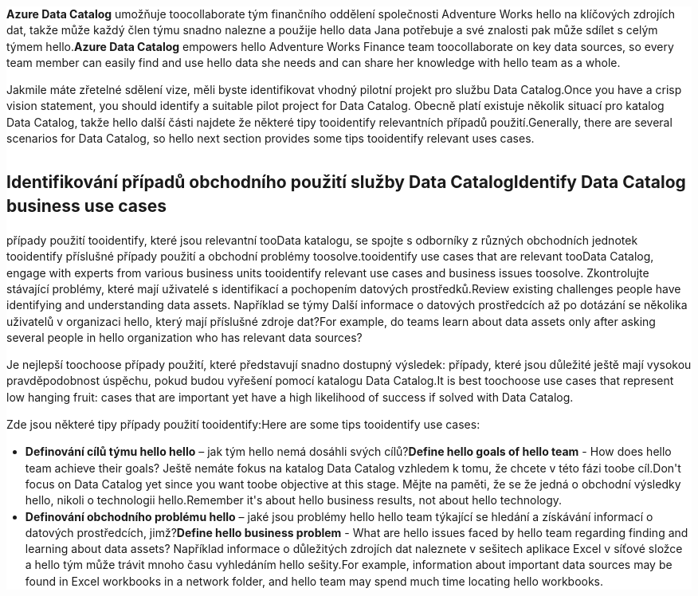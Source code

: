 <span data-ttu-id="245e9-152">**Azure Data Catalog** umožňuje toocollaborate tým finančního oddělení společnosti Adventure Works hello na klíčových zdrojích dat, takže může každý člen týmu snadno nalezne a použije hello data Jana potřebuje a své znalosti pak může sdílet s celým týmem hello.</span><span class="sxs-lookup"><span data-stu-id="245e9-152">**Azure Data Catalog** empowers hello Adventure Works Finance team toocollaborate on key data sources, so every team member can easily find and use hello data she needs and can share her knowledge with hello team as a whole.</span></span>

<span data-ttu-id="245e9-153">Jakmile máte zřetelné sdělení vize, měli byste identifikovat vhodný pilotní projekt pro službu Data Catalog.</span><span class="sxs-lookup"><span data-stu-id="245e9-153">Once you have a crisp vision statement, you should identify a suitable pilot project for Data Catalog.</span></span> <span data-ttu-id="245e9-154">Obecně platí existuje několik situací pro katalog Data Catalog, takže hello další části najdete že některé tipy tooidentify relevantních případů použití.</span><span class="sxs-lookup"><span data-stu-id="245e9-154">Generally, there are several scenarios for Data Catalog, so hello next section provides some tips tooidentify relevant uses cases.</span></span>

## <a name="identify-data-catalog-business-use-cases"></a><span data-ttu-id="245e9-155">Identifikování případů obchodního použití služby Data Catalog</span><span class="sxs-lookup"><span data-stu-id="245e9-155">Identify Data Catalog business use cases</span></span>
<span data-ttu-id="245e9-156">případy použití tooidentify, které jsou relevantní tooData katalogu, se spojte s odborníky z různých obchodních jednotek tooidentify příslušné případy použití a obchodní problémy toosolve.</span><span class="sxs-lookup"><span data-stu-id="245e9-156">tooidentify use cases that are relevant tooData Catalog, engage with experts from various business units tooidentify relevant use cases and business issues toosolve.</span></span> <span data-ttu-id="245e9-157">Zkontrolujte stávající problémy, které mají uživatelé s identifikací a pochopením datových prostředků.</span><span class="sxs-lookup"><span data-stu-id="245e9-157">Review existing challenges people have identifying and understanding data assets.</span></span> <span data-ttu-id="245e9-158">Například se týmy Další informace o datových prostředcích až po dotázání se několika uživatelů v organizaci hello, který mají příslušné zdroje dat?</span><span class="sxs-lookup"><span data-stu-id="245e9-158">For example, do teams learn about data assets only after asking several people in hello organization who has relevant data sources?</span></span>

<span data-ttu-id="245e9-159">Je nejlepší toochoose případy použití, které představují snadno dostupný výsledek: případy, které jsou důležité ještě mají vysokou pravděpodobnost úspěchu, pokud budou vyřešení pomocí katalogu Data Catalog.</span><span class="sxs-lookup"><span data-stu-id="245e9-159">It is best toochoose use cases that represent low hanging fruit: cases that are important yet have a high likelihood of success if solved with Data Catalog.</span></span>

<span data-ttu-id="245e9-160">Zde jsou některé tipy případy použití tooidentify:</span><span class="sxs-lookup"><span data-stu-id="245e9-160">Here are some tips tooidentify use cases:</span></span>

* <span data-ttu-id="245e9-161">**Definování cílů týmu hello hello** – jak tým hello nemá dosáhli svých cílů?</span><span class="sxs-lookup"><span data-stu-id="245e9-161">**Define hello goals of hello team** - How does hello team achieve their goals?</span></span> <span data-ttu-id="245e9-162">Ještě nemáte fokus na katalog Data Catalog vzhledem k tomu, že chcete v této fázi toobe cíl.</span><span class="sxs-lookup"><span data-stu-id="245e9-162">Don't focus on Data Catalog yet since you want toobe objective at this stage.</span></span> <span data-ttu-id="245e9-163">Mějte na paměti, že se že jedná o obchodní výsledky hello, nikoli o technologii hello.</span><span class="sxs-lookup"><span data-stu-id="245e9-163">Remember it's about hello business results, not about hello technology.</span></span>
* <span data-ttu-id="245e9-164">**Definování obchodního problému hello** – jaké jsou problémy hello hello team týkající se hledání a získávání informací o datových prostředcích, jimž?</span><span class="sxs-lookup"><span data-stu-id="245e9-164">**Define hello business problem** - What are hello issues faced by hello team regarding finding and learning about data assets?</span></span> <span data-ttu-id="245e9-165">Například informace o důležitých zdrojích dat naleznete v sešitech aplikace Excel v síťové složce a hello tým může trávit mnoho času vyhledáním hello sešity.</span><span class="sxs-lookup"><span data-stu-id="245e9-165">For example, information about important data sources may be found in Excel workbooks in a network folder, and hello team may spend much time locating hello workbooks.</span></span>